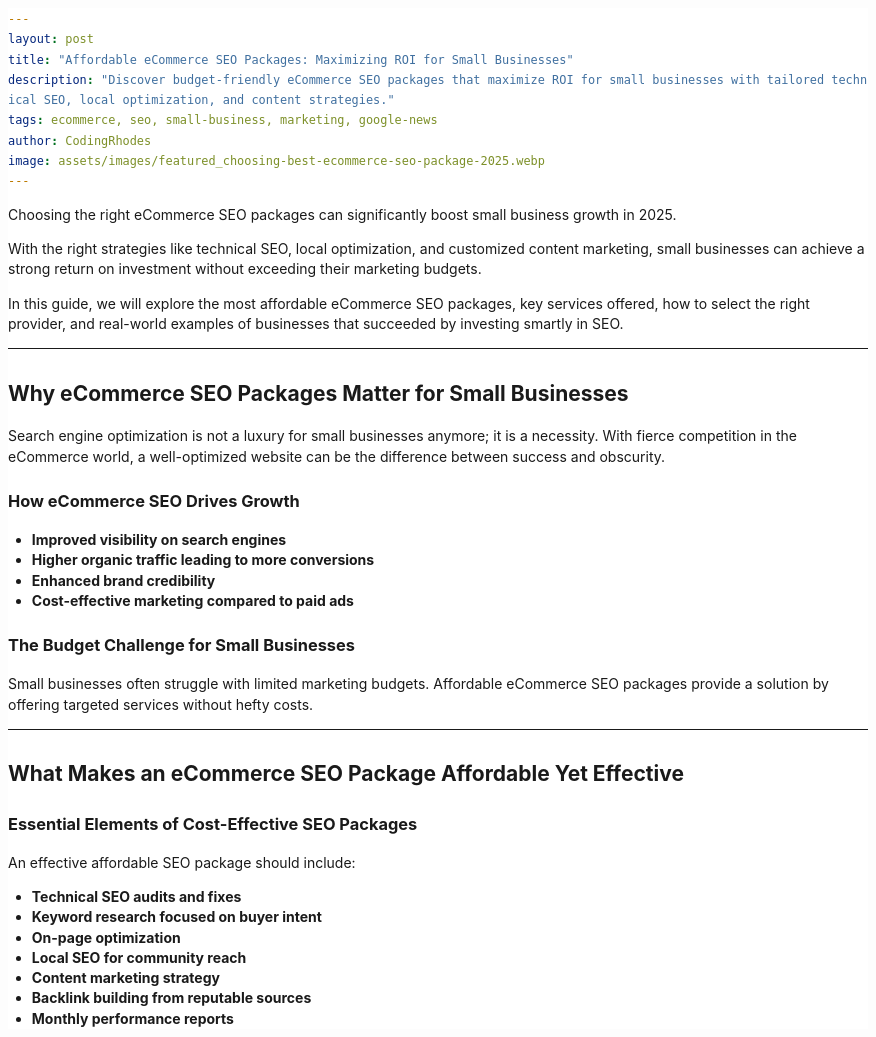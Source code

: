 ```yaml
---
layout: post
title: "Affordable eCommerce SEO Packages: Maximizing ROI for Small Businesses"
description: "Discover budget-friendly eCommerce SEO packages that maximize ROI for small businesses with tailored technical SEO, local optimization, and content strategies."
tags: ecommerce, seo, small-business, marketing, google-news
author: CodingRhodes
image: assets/images/featured_choosing-best-ecommerce-seo-package-2025.webp
---
```


Choosing the right eCommerce SEO packages can significantly boost small business growth in 2025. 

With the right strategies like technical SEO, local optimization, and customized content marketing, small businesses can achieve a strong return on investment without exceeding their marketing budgets. 

In this guide, we will explore the most affordable eCommerce SEO packages, key services offered, how to select the right provider, and real-world examples of businesses that succeeded by investing smartly in SEO.

---

## Why eCommerce SEO Packages Matter for Small Businesses

Search engine optimization is not a luxury for small businesses anymore; it is a necessity. With fierce competition in the eCommerce world, a well-optimized website can be the difference between success and obscurity.

### How eCommerce SEO Drives Growth

- **Improved visibility on search engines**
- **Higher organic traffic leading to more conversions**
- **Enhanced brand credibility**
- **Cost-effective marketing compared to paid ads**

### The Budget Challenge for Small Businesses

Small businesses often struggle with limited marketing budgets. Affordable eCommerce SEO packages provide a solution by offering targeted services without hefty costs.

---

## What Makes an eCommerce SEO Package Affordable Yet Effective

### Essential Elements of Cost-Effective SEO Packages

An effective affordable SEO package should include:

- **Technical SEO audits and fixes**
- **Keyword research focused on buyer intent**
- **On-page optimization**
- **Local SEO for community reach**
- **Content marketing strategy**
- **Backlink building from reputable sources**
- **Monthly performance reports**

